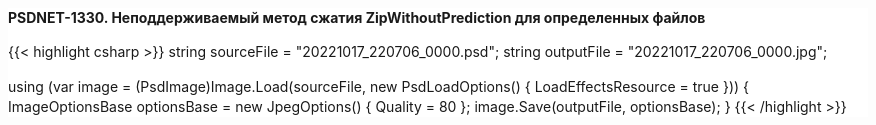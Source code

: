 **PSDNET-1330. Неподдерживаемый метод сжатия ZipWithoutPrediction для определенных файлов**

{{< highlight csharp >}}
string sourceFile = "20221017_220706_0000.psd";
string outputFile = "20221017_220706_0000.jpg";

using (var image = (PsdImage)Image.Load(sourceFile, new PsdLoadOptions() { LoadEffectsResource = true }))
{
    ImageOptionsBase optionsBase = new JpegOptions() { Quality = 80 };
    image.Save(outputFile, optionsBase);
}
{{< /highlight >}}
